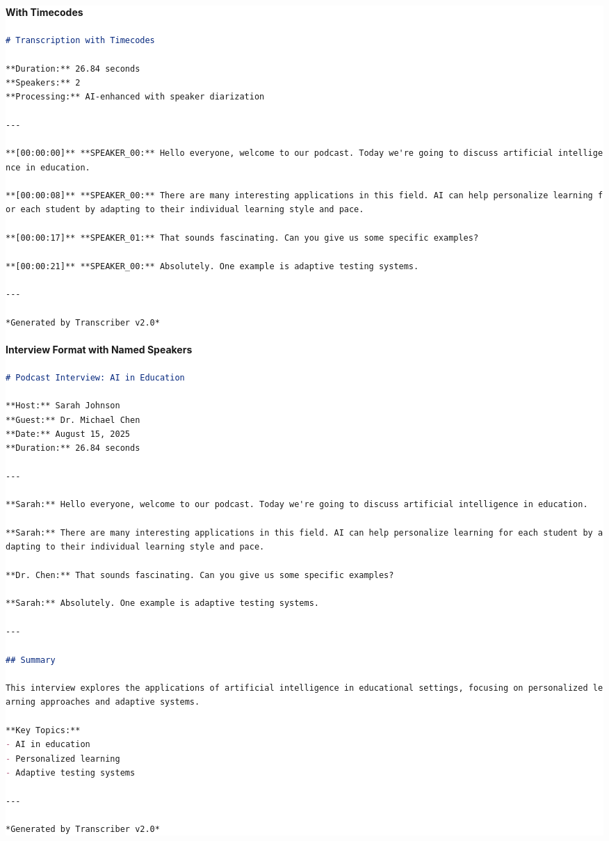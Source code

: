 #### With Timecodes
```markdown
# Transcription with Timecodes

**Duration:** 26.84 seconds  
**Speakers:** 2  
**Processing:** AI-enhanced with speaker diarization

---

**[00:00:00]** **SPEAKER_00:** Hello everyone, welcome to our podcast. Today we're going to discuss artificial intelligence in education.

**[00:00:08]** **SPEAKER_00:** There are many interesting applications in this field. AI can help personalize learning for each student by adapting to their individual learning style and pace.

**[00:00:17]** **SPEAKER_01:** That sounds fascinating. Can you give us some specific examples?

**[00:00:21]** **SPEAKER_00:** Absolutely. One example is adaptive testing systems.

---

*Generated by Transcriber v2.0*
```

#### Interview Format with Named Speakers
```markdown
# Podcast Interview: AI in Education

**Host:** Sarah Johnson  
**Guest:** Dr. Michael Chen  
**Date:** August 15, 2025  
**Duration:** 26.84 seconds

---

**Sarah:** Hello everyone, welcome to our podcast. Today we're going to discuss artificial intelligence in education.

**Sarah:** There are many interesting applications in this field. AI can help personalize learning for each student by adapting to their individual learning style and pace.

**Dr. Chen:** That sounds fascinating. Can you give us some specific examples?

**Sarah:** Absolutely. One example is adaptive testing systems.

---

## Summary

This interview explores the applications of artificial intelligence in educational settings, focusing on personalized learning approaches and adaptive systems.

**Key Topics:**
- AI in education
- Personalized learning
- Adaptive testing systems

---

*Generated by Transcriber v2.0*
```
